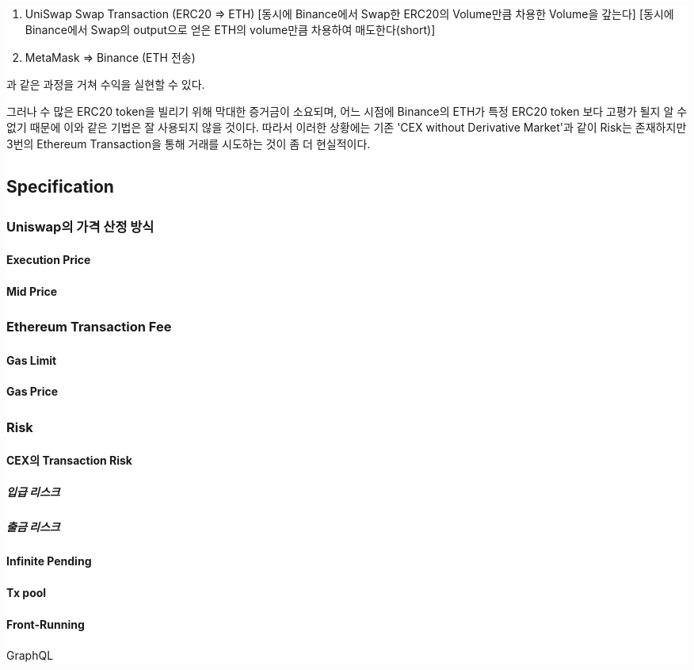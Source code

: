 1. UniSwap Swap Transaction (ERC20 => ETH) [동시에 Binance에서 Swap한 ERC20의 Volume만큼 차용한 Volume을 갚는다] [동시에 Binance에서 Swap의 output으로 얻은 ETH의 volume만큼 차용하여 매도한다(short)]

2. MetaMask => Binance (ETH 전송)

과 같은 과정을 거쳐 수익을 실현할 수 있다.

그러나 수 많은 ERC20 token을 빌리기 위해 막대한 증거금이 소요되며, 어느 시점에 Binance의 ETH가 특정 ERC20 token 보다 고평가 될지 알 수 없기 때문에 이와 같은 기법은 잘 사용되지 않을 것이다. 따라서 이러한 상황에는 기존 'CEX without Derivative Market'과 같이 Risk는 존재하지만 3번의 Ethereum Transaction을 통해 거래를 시도하는 것이 좀 더 현실적이다.

## Specification

### Uniswap의 가격 산정 방식

#### Execution Price

#### Mid Price

### Ethereum Transaction Fee

#### Gas Limit

#### Gas Price

### Risk

#### CEX의 Transaction Risk

##### 입급 리스크

##### 출금 리스크

#### Infinite Pending

#### Tx pool

#### Front-Running

GraphQL